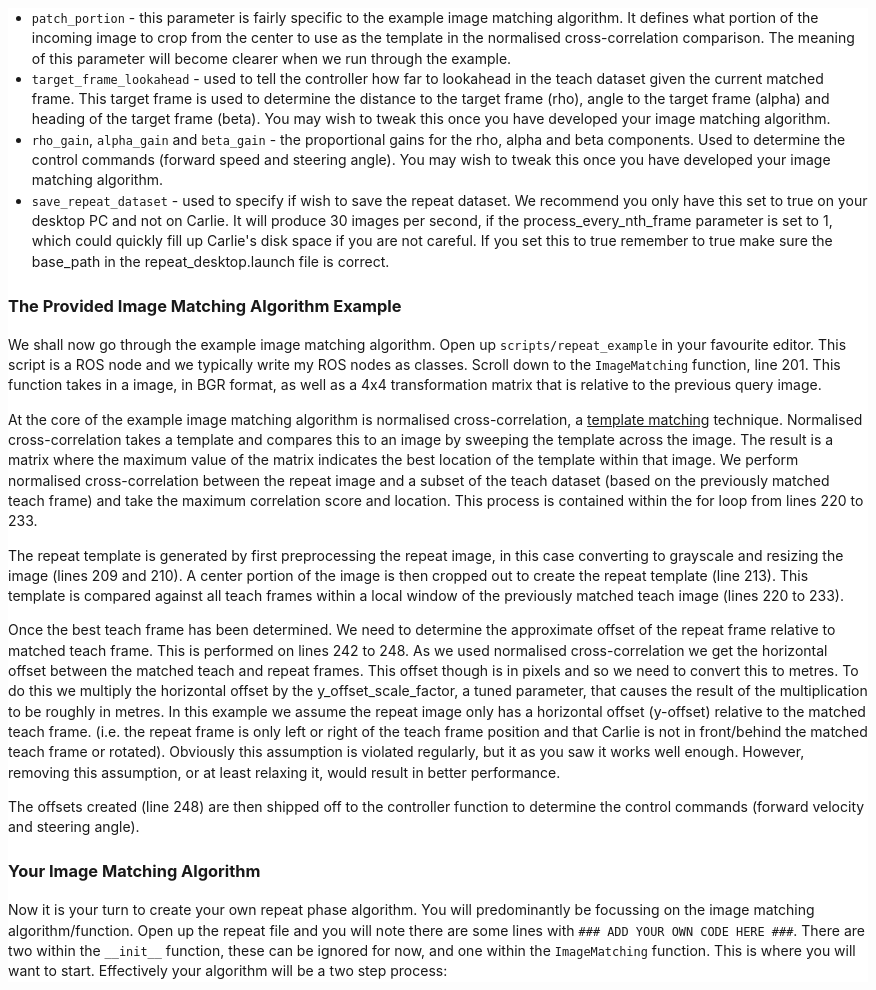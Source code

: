 - `patch_portion` - this parameter is fairly specific to the example image matching algorithm. It defines what portion of the incoming image to crop from the center to use as the template in the normalised cross-correlation comparison. The meaning of this parameter will become clearer when we run through the example.
- `target_frame_lookahead` - used to tell the controller how far to lookahead in the teach dataset given the current matched frame. This target frame is used to determine the distance to the target frame (rho), angle to the target frame (alpha) and heading of the target frame (beta). You may wish to tweak this once you have developed your image matching algorithm.
- `rho_gain`, `alpha_gain` and `beta_gain` - the proportional gains for the rho, alpha and beta components. Used to determine the control commands (forward speed and steering angle). You may wish to tweak this once you have developed your image matching algorithm.
- `save_repeat_dataset` - used to specify if wish to save the repeat dataset. We recommend you only have this set to true on your desktop PC and not on Carlie. It will produce 30 images per second, if the process_every_nth_frame parameter is set to 1, which could quickly fill up Carlie's disk space if you are not careful. If you set this to true remember to true make sure the base_path in the repeat_desktop.launch file is correct.

### The Provided Image Matching Algorithm Example
We shall now go through the example image matching algorithm. Open up `scripts/repeat_example` in your favourite editor. This script is a ROS node and we typically write my ROS nodes as classes. Scroll down to the `ImageMatching` function, line 201. This function takes in a image, in BGR format, as well as a 4x4 transformation matrix that is relative to the previous query image. 

At the core of the example image matching algorithm is normalised cross-correlation, a [template matching](https://docs.opencv.org/master/d4/dc6/tutorial_py_template_matching.html) technique. Normalised cross-correlation takes a template and compares this to an image by sweeping the template across the image. The result is a matrix where the maximum value of the matrix indicates the best location of the template within that image. We perform normalised cross-correlation between the repeat image and a subset of the teach dataset (based on the previously matched teach frame) and take the maximum correlation score and location. This process is contained within the for loop from lines 220 to 233.

The repeat template is generated by first preprocessing the repeat image, in this case converting to grayscale and resizing the image (lines 209 and 210). A center portion of the image is then cropped out to create the repeat template (line 213). This template is compared against all teach frames within a local window of the previously matched teach image (lines 220 to 233). 

Once the best teach frame has been determined. We need to determine the approximate offset of the repeat frame relative to matched teach frame. This is performed on lines 242 to 248. As we used normalised cross-correlation we get the horizontal offset between the matched teach and repeat frames. This offset though is in pixels and so we need to convert this to metres. To do this we multiply the horizontal offset by the y_offset_scale_factor, a tuned parameter, that causes the result of the multiplication to be roughly in metres. In this example we assume the repeat image only has a horizontal offset (y-offset) relative to the matched teach frame. (i.e. the repeat frame is only left or right of the teach frame position and that Carlie is not in front/behind the matched teach frame or rotated). Obviously this assumption is violated regularly, but it as you saw it works well enough. However, removing this assumption, or at least relaxing it, would result in better performance.

The offsets created (line 248) are then shipped off to the controller function to determine the control commands (forward velocity and steering angle).

### Your Image Matching Algorithm
Now it is your turn to create your own repeat phase algorithm. You will predominantly be focussing on the image matching algorithm/function. Open up the repeat file and you will note there are some lines with `### ADD YOUR OWN CODE HERE ###`. There are two within the `__init__` function, these can be ignored for now, and one within the `ImageMatching` function. This is where you will want to start. Effectively your algorithm will be a two step process:
